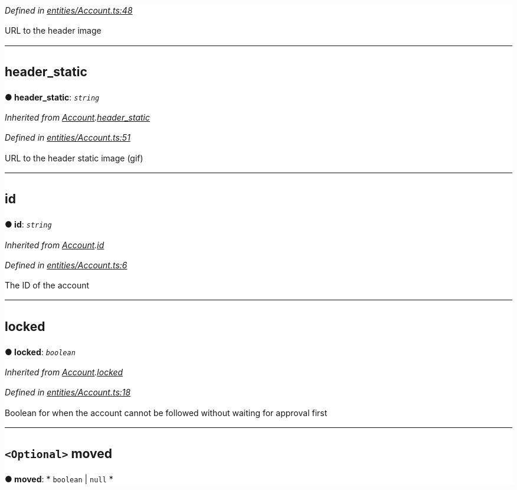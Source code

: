 *Defined in [entities/Account.ts:48](https://github.com/aendrew/core/blob/9182182/src/entities/Account.ts#L48)*

URL to the header image

___
<a id="header_static"></a>

##  header_static

**● header_static**: *`string`*

*Inherited from [Account](_entities_account_.account.md).[header_static](_entities_account_.account.md#header_static)*

*Defined in [entities/Account.ts:51](https://github.com/aendrew/core/blob/9182182/src/entities/Account.ts#L51)*

URL to the header static image (gif)

___
<a id="id"></a>

##  id

**● id**: *`string`*

*Inherited from [Account](_entities_account_.account.md).[id](_entities_account_.account.md#id)*

*Defined in [entities/Account.ts:6](https://github.com/aendrew/core/blob/9182182/src/entities/Account.ts#L6)*

The ID of the account

___
<a id="locked"></a>

##  locked

**● locked**: *`boolean`*

*Inherited from [Account](_entities_account_.account.md).[locked](_entities_account_.account.md#locked)*

*Defined in [entities/Account.ts:18](https://github.com/aendrew/core/blob/9182182/src/entities/Account.ts#L18)*

Boolean for when the account cannot be followed without waiting for approval first

___
<a id="moved"></a>

## `<Optional>` moved

**● moved**: * `boolean` &#124; `null`
*
